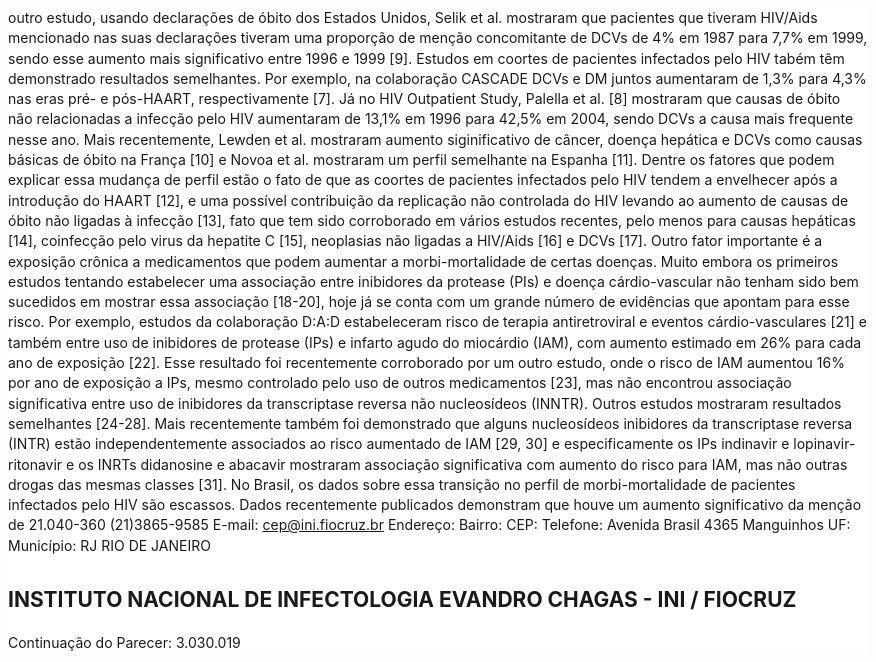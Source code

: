 outro estudo, usando declarações de óbito dos Estados Unidos, Selik et al. mostraram que pacientes que tiveram HIV/Aids mencionado nas suas declarações tiveram uma proporção de menção concomitante de DCVs de 4% em 1987 para 7,7% em 1999, sendo esse aumento mais significativo entre 1996 e 1999 [9]. Estudos em coortes de pacientes infectados pelo HIV tabém têm demonstrado resultados semelhantes. Por exemplo, na colaboração CASCADE DCVs e DM juntos aumentaram de 1,3% para 4,3% nas eras pré- e pós-HAART, respectivamente [7]. Já no HIV Outpatient Study, Palella et al. [8] mostraram que causas de óbito não relacionadas a infecção pelo HIV aumentaram de 13,1% em 1996 para 42,5% em 2004, sendo DCVs a causa mais frequente nesse ano. Mais recentemente, Lewden et al. mostraram aumento siginificativo de câncer, doença hepática e DCVs como causas básicas de óbito na França [10] e Novoa et al. mostraram um perfil semelhante na Espanha [11]. Dentre os fatores que podem explicar essa mudança de perfil estão o fato de que as coortes de pacientes infectados pelo HIV tendem a envelhecer após a introdução do HAART [12], e uma possível contribuição da replicação não controlada do HIV levando ao aumento de causas de óbito não ligadas à infecção [13], fato que tem sido corroborado em vários estudos recentes, pelo menos para causas hepáticas [14], coinfecção pelo virus da hepatite C [15], neoplasias não ligadas a HIV/Aids [16] e DCVs [17]. Outro fator importante é a exposição crônica a medicamentos que podem aumentar a morbi-mortalidade de certas doenças. Muito embora os primeiros estudos tentando estabelecer uma associação entre inibidores da protease (PIs) e doença cárdio-vascular não tenham sido bem sucedidos em mostrar essa associação [18-20], hoje já se conta com um grande número de evidências que apontam para esse risco. Por exemplo, estudos da colaboração D:A:D estabeleceram risco de terapia antiretroviral e eventos cárdio-vasculares [21] e também entre uso de inibidores de protease (IPs) e infarto agudo do miocárdio (IAM), com aumento estimado em 26% para cada ano de exposição [22]. Esse resultado foi recentemente corroborado por um outro estudo, onde o risco de IAM aumentou 16% por ano de exposição a IPs, mesmo controlado pelo uso de outros medicamentos [23], mas não encontrou associação significativa entre uso de inibidores da transcriptase reversa não nucleosídeos (INNTR). Outros estudos mostraram resultados semelhantes [24-28]. Mais recentemente também foi demonstrado que alguns nucleosídeos inibidores da transcriptase reversa (INTR) estão independentemente associados ao risco aumentado de IAM [29, 30] e especificamente os IPs indinavir e lopinavir-ritonavir e os INRTs didanosine e abacavir mostraram associação significativa com aumento do risco para IAM, mas não outras drogas das mesmas classes [31]. No Brasil, os dados sobre essa transição no perfil de morbi-mortalidade de pacientes infectados pelo HIV são escassos. Dados recentemente publicados demonstram que houve um aumento significativo da menção de
21.040-360
(21)3865-9585
E-mail:
cep@ini.fiocruz.br
Endereço:
Bairro:
CEP:
Telefone:
Avenida Brasil 4365
Manguinhos
UF:
Município:
RJ
RIO DE JANEIRO
## INSTITUTO NACIONAL DE INFECTOLOGIA EVANDRO CHAGAS - INI / FIOCRUZ

Continuação do Parecer: 3.030.019